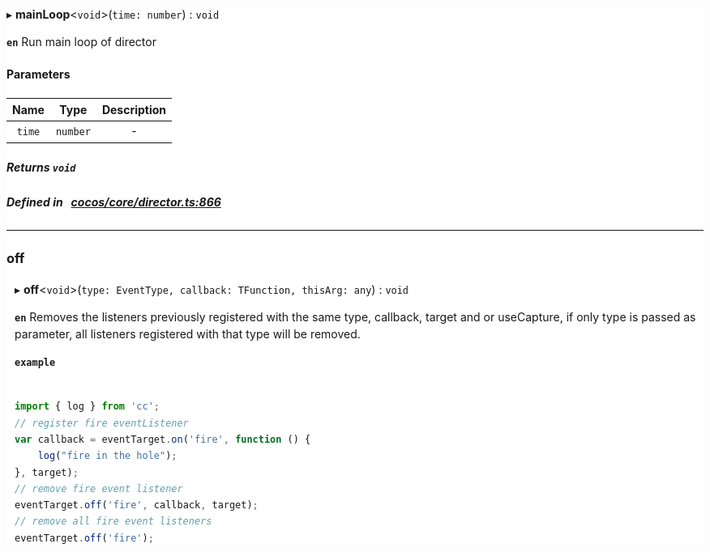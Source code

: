 ▸   **mainLoop**<`void`\>(`time: number`) : `void`




**`en`** Run main loop of director








#### Parameters

| Name | Type | Description |
| :------: | :------: | :------: |
| `time` | `number` | - |



##### Returns `void`




</div>

##### Defined in &nbsp;   [cocos/core/director.ts:866](https://github.com/cocos-creator/engine/blob/c7bf6b8a9/cocos/core/director.ts#L866)&nbsp;
___
### off
<div style="margin-left: 10px;">

▸   **off**<`void`\>(`type: EventType, callback: TFunction, thisArg: any`) : `void`




**`en`** 
Removes the listeners previously registered with the same type, callback, target and or useCapture,
if only type is passed as parameter, all listeners registered with that type will be removed.




**`example`**

```ts

import { log } from 'cc';
// register fire eventListener
var callback = eventTarget.on('fire', function () {
    log("fire in the hole");
}, target);
// remove fire event listener
eventTarget.off('fire', callback, target);
// remove all fire event listeners
eventTarget.off('fire');

```
